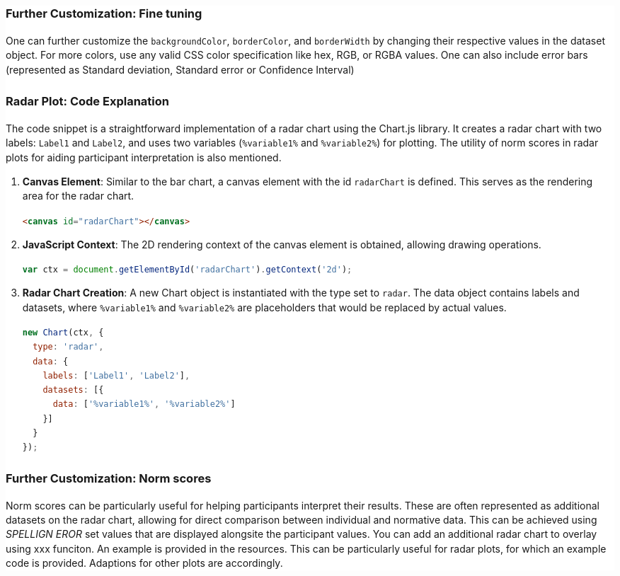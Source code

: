### Further Customization: Fine tuning
One can further customize the `backgroundColor`, `borderColor`, and `borderWidth` by changing their respective values in the dataset object. For more colors, use any valid CSS color specification like hex, RGB, or RGBA values.
One can also include error bars (represented as Standard deviation, Standard error or Confidence Interval) 



### Radar Plot: Code Explanation

The code snippet is a straightforward implementation of a radar chart using the Chart.js library. It creates a radar chart with two labels: `Label1` and `Label2`, and uses two variables (`%variable1%` and `%variable2%`) for plotting. The utility of norm scores in radar plots for aiding participant interpretation is also mentioned.

1. **Canvas Element**: Similar to the bar chart, a canvas element with the id `radarChart` is defined. This serves as the rendering area for the radar chart.
    ```html
    <canvas id="radarChart"></canvas>
    ```

2. **JavaScript Context**: The 2D rendering context of the canvas element is obtained, allowing drawing operations.
    ```javascript
    var ctx = document.getElementById('radarChart').getContext('2d');
    ```

3. **Radar Chart Creation**: A new Chart object is instantiated with the type set to `radar`. The data object contains labels and datasets, where `%variable1%` and `%variable2%` are placeholders that would be replaced by actual values.
    ```javascript
    new Chart(ctx, {
      type: 'radar',
      data: {
        labels: ['Label1', 'Label2'],
        datasets: [{
          data: ['%variable1%', '%variable2%']
        }]
      }
    });
    ```

### Further Customization: Norm scores
Norm scores can be particularly useful for helping participants interpret their results. These are often represented as additional datasets on the radar chart, allowing for direct comparison between individual and normative data. This can be achieved using *SPELLIGN EROR* set values that are displayed alongsite the participant values. You can add an additional radar chart to overlay using xxx funciton. An example is provided in the resources. This can be particularly useful for radar plots, for which an example code is provided. Adaptions for other plots are accordingly. 



